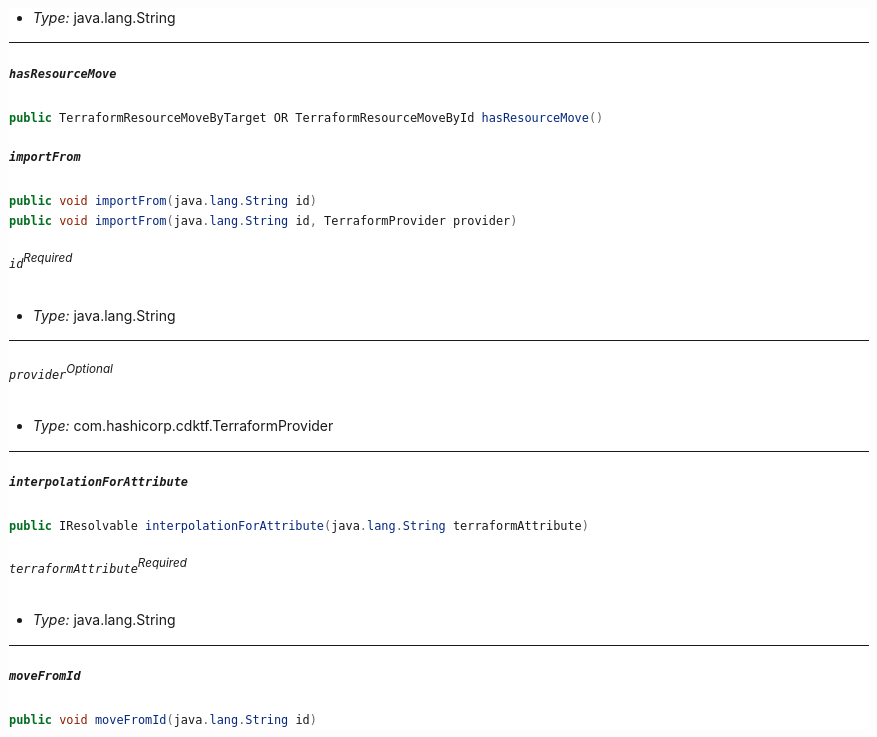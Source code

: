 - *Type:* java.lang.String

---

##### `hasResourceMove` <a name="hasResourceMove" id="@cdktf/provider-vault.kvSecretBackendV2.KvSecretBackendV2.hasResourceMove"></a>

```java
public TerraformResourceMoveByTarget OR TerraformResourceMoveById hasResourceMove()
```

##### `importFrom` <a name="importFrom" id="@cdktf/provider-vault.kvSecretBackendV2.KvSecretBackendV2.importFrom"></a>

```java
public void importFrom(java.lang.String id)
public void importFrom(java.lang.String id, TerraformProvider provider)
```

###### `id`<sup>Required</sup> <a name="id" id="@cdktf/provider-vault.kvSecretBackendV2.KvSecretBackendV2.importFrom.parameter.id"></a>

- *Type:* java.lang.String

---

###### `provider`<sup>Optional</sup> <a name="provider" id="@cdktf/provider-vault.kvSecretBackendV2.KvSecretBackendV2.importFrom.parameter.provider"></a>

- *Type:* com.hashicorp.cdktf.TerraformProvider

---

##### `interpolationForAttribute` <a name="interpolationForAttribute" id="@cdktf/provider-vault.kvSecretBackendV2.KvSecretBackendV2.interpolationForAttribute"></a>

```java
public IResolvable interpolationForAttribute(java.lang.String terraformAttribute)
```

###### `terraformAttribute`<sup>Required</sup> <a name="terraformAttribute" id="@cdktf/provider-vault.kvSecretBackendV2.KvSecretBackendV2.interpolationForAttribute.parameter.terraformAttribute"></a>

- *Type:* java.lang.String

---

##### `moveFromId` <a name="moveFromId" id="@cdktf/provider-vault.kvSecretBackendV2.KvSecretBackendV2.moveFromId"></a>

```java
public void moveFromId(java.lang.String id)
```
